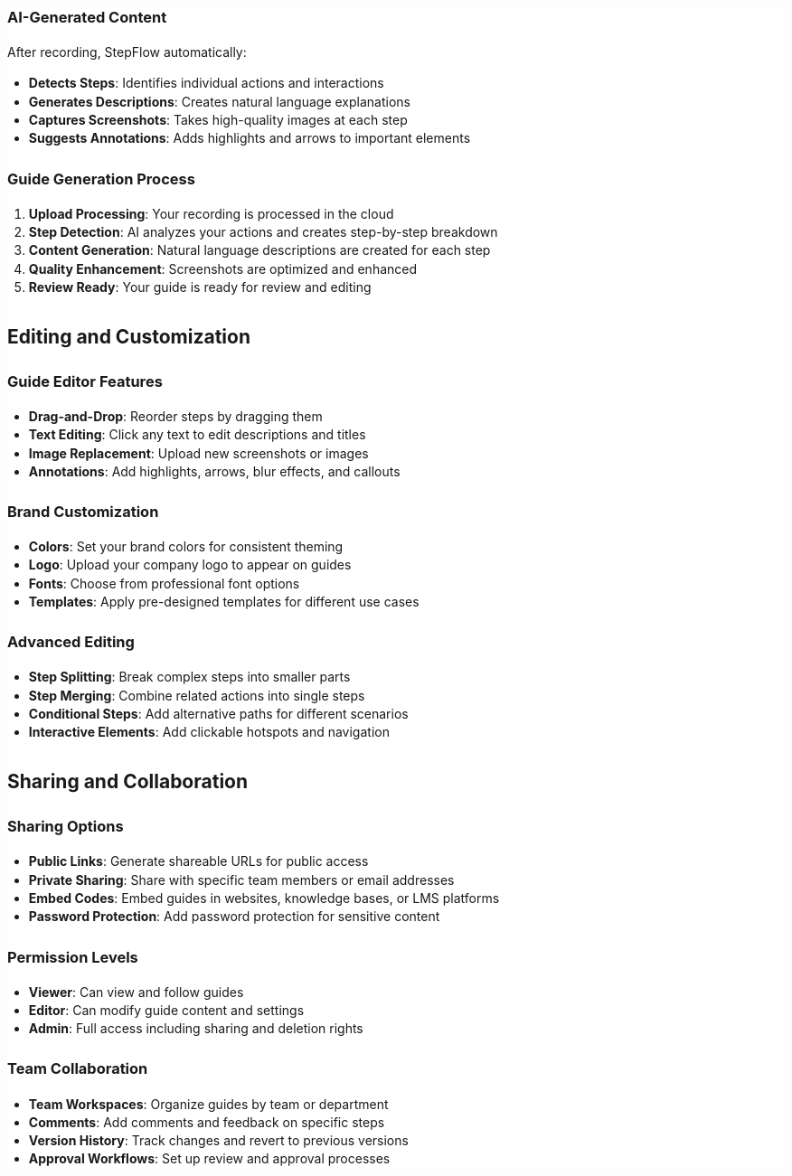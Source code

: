 ### AI-Generated Content
After recording, StepFlow automatically:
- **Detects Steps**: Identifies individual actions and interactions
- **Generates Descriptions**: Creates natural language explanations
- **Captures Screenshots**: Takes high-quality images at each step
- **Suggests Annotations**: Adds highlights and arrows to important elements

### Guide Generation Process
1. **Upload Processing**: Your recording is processed in the cloud
2. **Step Detection**: AI analyzes your actions and creates step-by-step breakdown
3. **Content Generation**: Natural language descriptions are created for each step
4. **Quality Enhancement**: Screenshots are optimized and enhanced
5. **Review Ready**: Your guide is ready for review and editing

## Editing and Customization

### Guide Editor Features
- **Drag-and-Drop**: Reorder steps by dragging them
- **Text Editing**: Click any text to edit descriptions and titles
- **Image Replacement**: Upload new screenshots or images
- **Annotations**: Add highlights, arrows, blur effects, and callouts

### Brand Customization
- **Colors**: Set your brand colors for consistent theming
- **Logo**: Upload your company logo to appear on guides
- **Fonts**: Choose from professional font options
- **Templates**: Apply pre-designed templates for different use cases

### Advanced Editing
- **Step Splitting**: Break complex steps into smaller parts
- **Step Merging**: Combine related actions into single steps
- **Conditional Steps**: Add alternative paths for different scenarios
- **Interactive Elements**: Add clickable hotspots and navigation

## Sharing and Collaboration

### Sharing Options
- **Public Links**: Generate shareable URLs for public access
- **Private Sharing**: Share with specific team members or email addresses
- **Embed Codes**: Embed guides in websites, knowledge bases, or LMS platforms
- **Password Protection**: Add password protection for sensitive content

### Permission Levels
- **Viewer**: Can view and follow guides
- **Editor**: Can modify guide content and settings
- **Admin**: Full access including sharing and deletion rights

### Team Collaboration
- **Team Workspaces**: Organize guides by team or department
- **Comments**: Add comments and feedback on specific steps
- **Version History**: Track changes and revert to previous versions
- **Approval Workflows**: Set up review and approval processes
